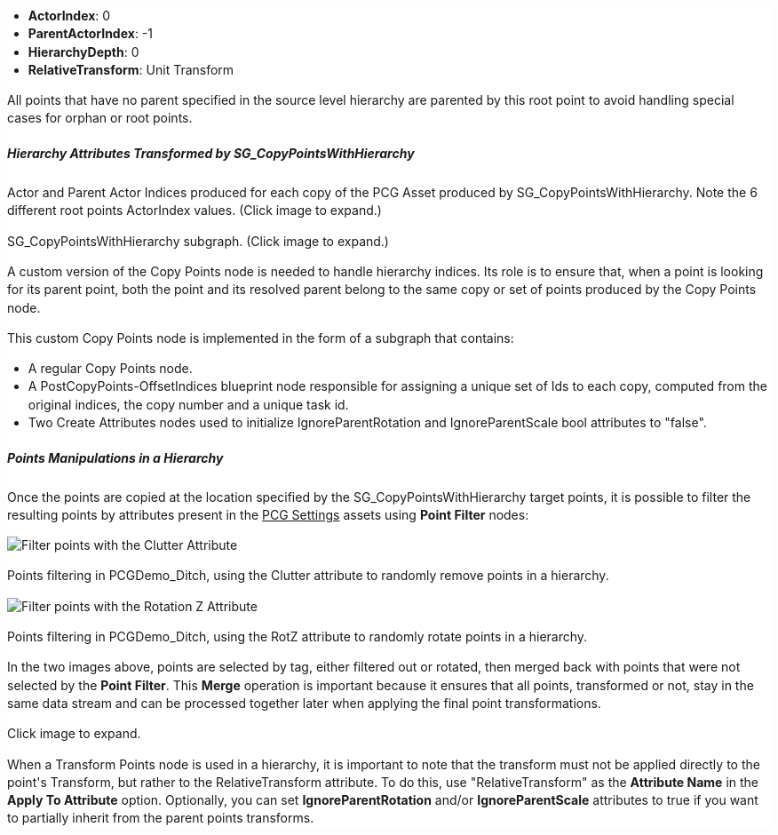 -   **ActorIndex**: 0
-   **ParentActorIndex**: -1
-   **HierarchyDepth**: 0
-   **RelativeTransform**: Unit Transform

All points that have no parent specified in the source level hierarchy are parented by this root point to avoid handling special cases for orphan or root points.

##### Hierarchy Attributes Transformed by SG\_CopyPointsWithHierarchy

Actor and Parent Actor Indices produced for each copy of the PCG Asset produced by SG\_CopyPointsWithHierarchy. Note the 6 different root points ActorIndex values. (Click image to expand.)

SG\_CopyPointsWithHierarchy subgraph. (Click image to expand.)

A custom version of the Copy Points node is needed to handle hierarchy indices. Its role is to ensure that, when a point is looking for its parent point, both the point and its resolved parent belong to the same copy or set of points produced by the Copy Points node.

This custom Copy Points node is implemented in the form of a subgraph that contains:

-   A regular Copy Points node.
-   A PostCopyPoints-OffsetIndices blueprint node responsible for assigning a unique set of Ids to each copy, computed from the original indices, the copy number and a unique task id.
-   Two Create Attributes nodes used to initialize IgnoreParentRotation and IgnoreParentScale bool attributes to "false".

##### Points Manipulations in a Hierarchy

Once the points are copied at the location specified by the SG\_CopyPointsWithHierarchy target points, it is possible to filter the resulting points by attributes present in the [PCG Settings](/documentation/en-us/unreal-engine/electric-dreams-procedural-content-generation-glossary#pcgsettings) assets using **Point Filter** nodes:

![Filter points with the Clutter Attribute](https://d1iv7db44yhgxn.cloudfront.net/documentation/images/29424855-84d8-4fa8-86ee-2fbc6a159c9f/clutter-filtering.png "Clutter Filtering")

Points filtering in PCGDemo\_Ditch, using the Clutter attribute to randomly remove points in a hierarchy.

![Filter points with the Rotation Z Attribute](https://d1iv7db44yhgxn.cloudfront.net/documentation/images/f5a65f32-355a-432a-bdc4-fd62f190426b/rotation-z.png "Rotation Z Filtering")

Points filtering in PCGDemo\_Ditch, using the RotZ attribute to randomly rotate points in a hierarchy.

In the two images above, points are selected by tag, either filtered out or rotated, then merged back with points that were not selected by the **Point Filter**. This **Merge** operation is important because it ensures that all points, transformed or not, stay in the same data stream and can be processed together later when applying the final point transformations.

Click image to expand.

When a Transform Points node is used in a hierarchy, it is important to note that the transform must not be applied directly to the point's Transform, but rather to the RelativeTransform attribute. To do this, use "RelativeTransform" as the **Attribute Name** in the **Apply To Attribute** option. Optionally, you can set **IgnoreParentRotation** and/or **IgnoreParentScale** attributes to true if you want to partially inherit from the parent points transforms.
